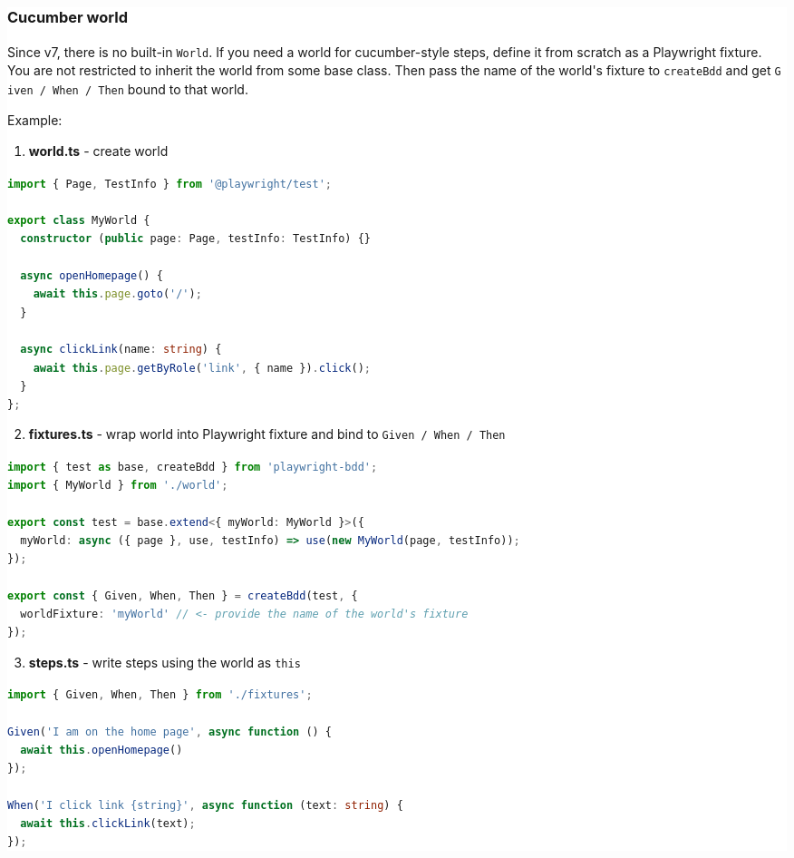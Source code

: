 ### Cucumber world
Since v7, there is no built-in `World`. If you need a world for cucumber-style steps, define it from scratch as a Playwright fixture. You are not restricted to inherit the world from some base class. Then pass the name of the world's fixture to `createBdd` and get `Given / When / Then` bound to that world.

Example:

1. **world.ts** - create world

```ts
import { Page, TestInfo } from '@playwright/test';

export class MyWorld {
  constructor (public page: Page, testInfo: TestInfo) {}

  async openHomepage() {
    await this.page.goto('/');
  }

  async clickLink(name: string) {
    await this.page.getByRole('link', { name }).click();
  }
};
```

2. **fixtures.ts** - wrap world into Playwright fixture and bind to `Given / When / Then`

```ts
import { test as base, createBdd } from 'playwright-bdd';
import { MyWorld } from './world';

export const test = base.extend<{ myWorld: MyWorld }>({
  myWorld: async ({ page }, use, testInfo) => use(new MyWorld(page, testInfo));
});

export const { Given, When, Then } = createBdd(test, { 
  worldFixture: 'myWorld' // <- provide the name of the world's fixture
});
```

3. **steps.ts** - write steps using the world as `this`

```ts
import { Given, When, Then } from './fixtures';

Given('I am on the home page', async function () {
  await this.openHomepage()
});

When('I click link {string}', async function (text: string) {
  await this.clickLink(text);
});
```
